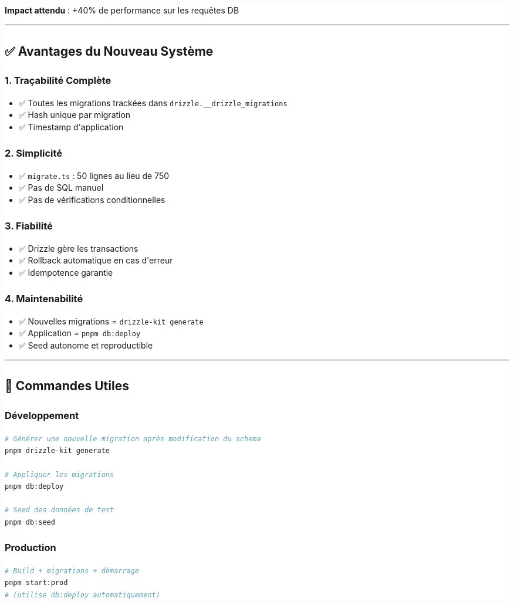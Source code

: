 **Impact attendu** : +40% de performance sur les requêtes DB

---

## ✅ Avantages du Nouveau Système

### 1. **Traçabilité Complète**

- ✅ Toutes les migrations trackées dans `drizzle.__drizzle_migrations`
- ✅ Hash unique par migration
- ✅ Timestamp d'application

### 2. **Simplicité**

- ✅ `migrate.ts` : 50 lignes au lieu de 750
- ✅ Pas de SQL manuel
- ✅ Pas de vérifications conditionnelles

### 3. **Fiabilité**

- ✅ Drizzle gère les transactions
- ✅ Rollback automatique en cas d'erreur
- ✅ Idempotence garantie

### 4. **Maintenabilité**

- ✅ Nouvelles migrations = `drizzle-kit generate`
- ✅ Application = `pnpm db:deploy`
- ✅ Seed autonome et reproductible

---

## 🔧 Commandes Utiles

### Développement

```bash
# Générer une nouvelle migration après modification du schema
pnpm drizzle-kit generate

# Appliquer les migrations
pnpm db:deploy

# Seed des données de test
pnpm db:seed
```

### Production

```bash
# Build + migrations + démarrage
pnpm start:prod
# (utilise db:deploy automatiquement)
```
